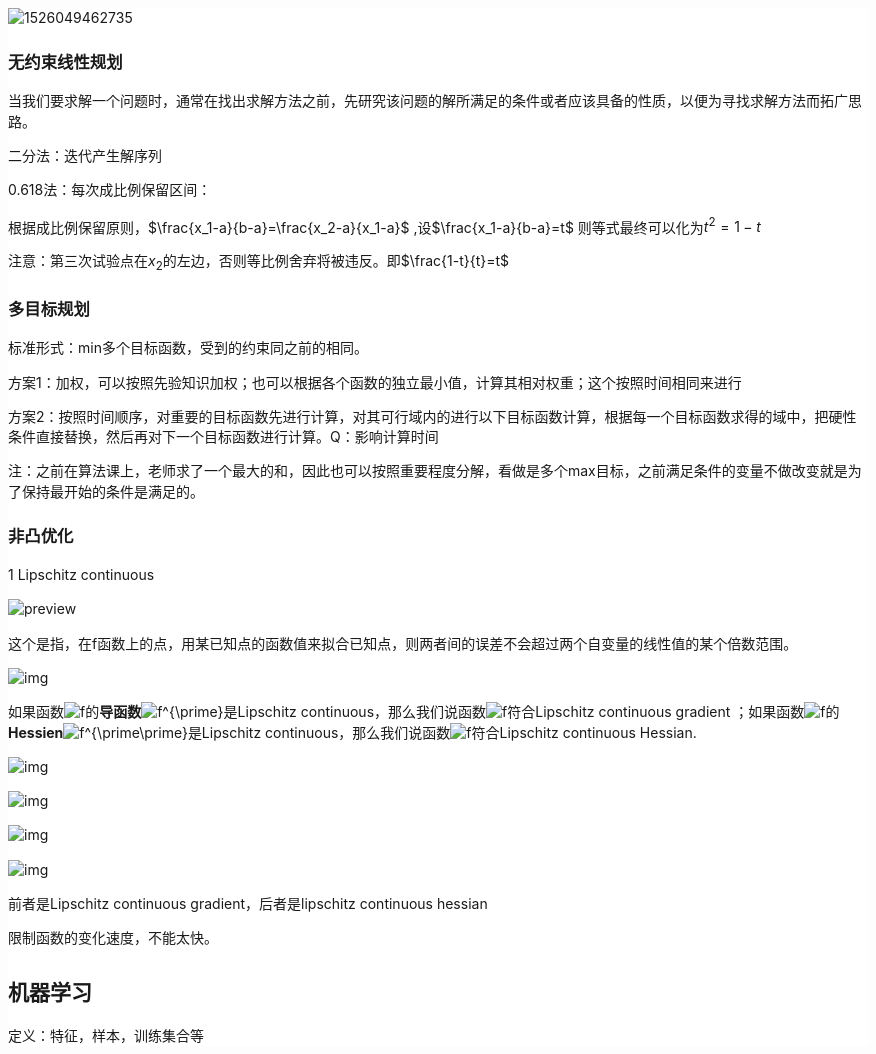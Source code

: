 ![1526049462735](C:\Users\zhouying\AppData\Local\Temp\1526049462735.png)

### 无约束线性规划

当我们要求解一个问题时，通常在找出求解方法之前，先研究该问题的解所满足的条件或者应该具备的性质，以便为寻找求解方法而拓广思路。

二分法：迭代产生解序列

0.618法：每次成比例保留区间：

根据成比例保留原则，$\frac{x_1-a}{b-a}=\frac{x_2-a}{x_1-a}$ ,设$\frac{x_1-a}{b-a}=t$ 则等式最终可以化为$t^2=1-t$ 

注意：第三次试验点在$x_2$的左边，否则等比例舍弃将被违反。即$\frac{1-t}{t}=t$ 

### 多目标规划

标准形式：min多个目标函数，受到的约束同之前的相同。

方案1：加权，可以按照先验知识加权；也可以根据各个函数的独立最小值，计算其相对权重；这个按照时间相同来进行

方案2：按照时间顺序，对重要的目标函数先进行计算，对其可行域内的进行以下目标函数计算，根据每一个目标函数求得的域中，把硬性条件直接替换，然后再对下一个目标函数进行计算。Q：影响计算时间

注：之前在算法课上，老师求了一个最大的和，因此也可以按照重要程度分解，看做是多个max目标，之前满足条件的变量不做改变就是为了保持最开始的条件是满足的。

### 非凸优化

1 Lipschitz continuous

![preview](https://pic1.zhimg.com/v2-2fccac782e27798e1a986976fb5e617b_r.jpg)

这个是指，在f函数上的点，用某已知点的函数值来拟合已知点，则两者间的误差不会超过两个自变量的线性值的某个倍数范围。

![img](https://pic4.zhimg.com/80/v2-c1a6c6b5358f98e1b4407e514587b1c6_hd.jpg)

如果函数![f](https://www.zhihu.com/equation?tex=f)的**导函数**![f^{\prime}](https://www.zhihu.com/equation?tex=f%5E%7B%5Cprime%7D)是Lipschitz continuous，那么我们说函数![f](https://www.zhihu.com/equation?tex=f)符合Lipschitz  continuous gradient ；如果函数![f](https://www.zhihu.com/equation?tex=f)的**Hessien**![f^{\prime\prime}](https://www.zhihu.com/equation?tex=f%5E%7B%5Cprime%5Cprime%7D)是Lipschitz continuous，那么我们说函数![f](https://www.zhihu.com/equation?tex=f)符合Lipschitz  continuous Hessian.

![img](https://pic4.zhimg.com/80/v2-eebeeb9cdf0daac6bf2b89a099997372_hd.jpg)

![img](https://pic3.zhimg.com/80/v2-44a9dc6d8d8071fca6a9fc31fd837e8e_hd.jpg)

![img](https://pic1.zhimg.com/80/v2-71da3c85a46f3dd5ce1182d427318ec8_hd.jpg)

![img](https://pic4.zhimg.com/80/v2-dcfd76344eda1f34006791b196a95fbe_hd.jpg)

前者是Lipschitz continuous gradient，后者是lipschitz continuous hessian

限制函数的变化速度，不能太快。

## 机器学习

定义：特征，样本，训练集合等
